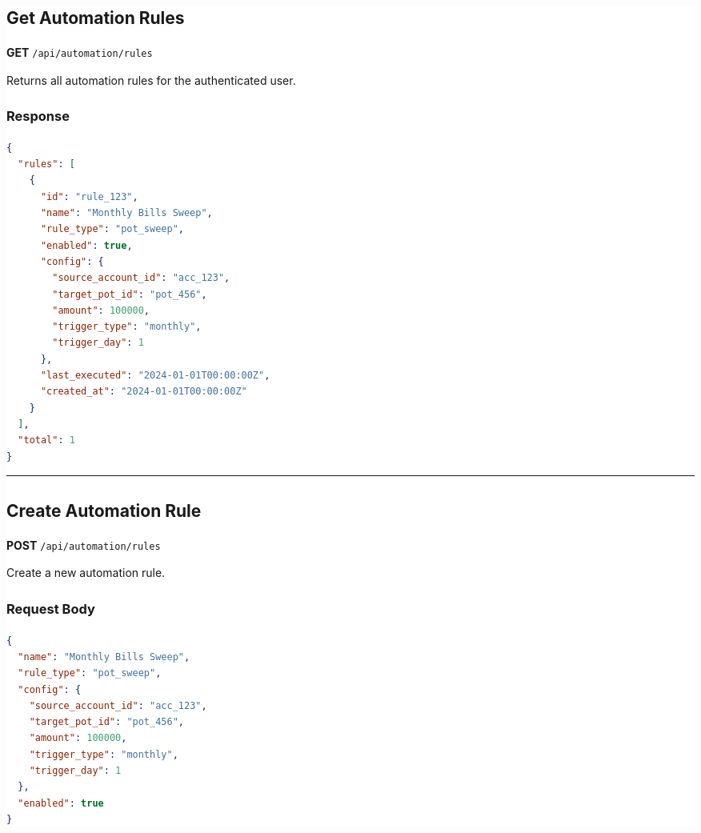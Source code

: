 
## Get Automation Rules

**GET** `/api/automation/rules`

Returns all automation rules for the authenticated user.

### Response
```json
{
  "rules": [
    {
      "id": "rule_123",
      "name": "Monthly Bills Sweep",
      "rule_type": "pot_sweep",
      "enabled": true,
      "config": {
        "source_account_id": "acc_123",
        "target_pot_id": "pot_456",
        "amount": 100000,
        "trigger_type": "monthly",
        "trigger_day": 1
      },
      "last_executed": "2024-01-01T00:00:00Z",
      "created_at": "2024-01-01T00:00:00Z"
    }
  ],
  "total": 1
}
```

---

## Create Automation Rule

**POST** `/api/automation/rules`

Create a new automation rule.

### Request Body
```json
{
  "name": "Monthly Bills Sweep",
  "rule_type": "pot_sweep",
  "config": {
    "source_account_id": "acc_123",
    "target_pot_id": "pot_456",
    "amount": 100000,
    "trigger_type": "monthly",
    "trigger_day": 1
  },
  "enabled": true
}
```
